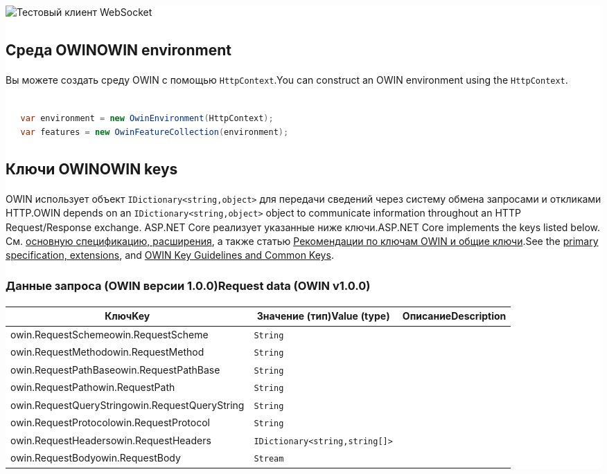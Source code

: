 ![Тестовый клиент WebSocket](owin/_static/websocket-test.png)

## <a name="owin-environment"></a><span data-ttu-id="3a7d8-146">Среда OWIN</span><span class="sxs-lookup"><span data-stu-id="3a7d8-146">OWIN environment</span></span>

<span data-ttu-id="3a7d8-147">Вы можете создать среду OWIN с помощью `HttpContext`.</span><span class="sxs-lookup"><span data-stu-id="3a7d8-147">You can construct an OWIN environment using the `HttpContext`.</span></span>

```csharp

   var environment = new OwinEnvironment(HttpContext);
   var features = new OwinFeatureCollection(environment);
   ```

## <a name="owin-keys"></a><span data-ttu-id="3a7d8-148">Ключи OWIN</span><span class="sxs-lookup"><span data-stu-id="3a7d8-148">OWIN keys</span></span>

<span data-ttu-id="3a7d8-149">OWIN использует объект `IDictionary<string,object>` для передачи сведений через систему обмена запросами и откликами HTTP.</span><span class="sxs-lookup"><span data-stu-id="3a7d8-149">OWIN depends on an `IDictionary<string,object>` object to communicate information throughout an HTTP Request/Response exchange.</span></span> <span data-ttu-id="3a7d8-150">ASP.NET Core реализует указанные ниже ключи.</span><span class="sxs-lookup"><span data-stu-id="3a7d8-150">ASP.NET Core implements the keys listed below.</span></span> <span data-ttu-id="3a7d8-151">См. [основную спецификацию, расширения](https://owin.org/#spec), а также статью [Рекомендации по ключам OWIN и общие ключи](https://owin.org/spec/spec/CommonKeys.html).</span><span class="sxs-lookup"><span data-stu-id="3a7d8-151">See the [primary specification, extensions](https://owin.org/#spec), and [OWIN Key Guidelines and Common Keys](https://owin.org/spec/spec/CommonKeys.html).</span></span>

### <a name="request-data-owin-v100"></a><span data-ttu-id="3a7d8-152">Данные запроса (OWIN версии 1.0.0)</span><span class="sxs-lookup"><span data-stu-id="3a7d8-152">Request data (OWIN v1.0.0)</span></span>

| <span data-ttu-id="3a7d8-153">Ключ</span><span class="sxs-lookup"><span data-stu-id="3a7d8-153">Key</span></span>               | <span data-ttu-id="3a7d8-154">Значение (тип)</span><span class="sxs-lookup"><span data-stu-id="3a7d8-154">Value (type)</span></span> | <span data-ttu-id="3a7d8-155">Описание</span><span class="sxs-lookup"><span data-stu-id="3a7d8-155">Description</span></span> |
| ----------------- | ------------ | ----------- |
| <span data-ttu-id="3a7d8-156">owin.RequestScheme</span><span class="sxs-lookup"><span data-stu-id="3a7d8-156">owin.RequestScheme</span></span> | `String` |  |
| <span data-ttu-id="3a7d8-157">owin.RequestMethod</span><span class="sxs-lookup"><span data-stu-id="3a7d8-157">owin.RequestMethod</span></span>  | `String` | |    
| <span data-ttu-id="3a7d8-158">owin.RequestPathBase</span><span class="sxs-lookup"><span data-stu-id="3a7d8-158">owin.RequestPathBase</span></span>  | `String` | |    
| <span data-ttu-id="3a7d8-159">owin.RequestPath</span><span class="sxs-lookup"><span data-stu-id="3a7d8-159">owin.RequestPath</span></span> | `String` | |     
| <span data-ttu-id="3a7d8-160">owin.RequestQueryString</span><span class="sxs-lookup"><span data-stu-id="3a7d8-160">owin.RequestQueryString</span></span>  | `String` | |    
| <span data-ttu-id="3a7d8-161">owin.RequestProtocol</span><span class="sxs-lookup"><span data-stu-id="3a7d8-161">owin.RequestProtocol</span></span>  | `String` | |    
| <span data-ttu-id="3a7d8-162">owin.RequestHeaders</span><span class="sxs-lookup"><span data-stu-id="3a7d8-162">owin.RequestHeaders</span></span> | `IDictionary<string,string[]>`  | |
| <span data-ttu-id="3a7d8-163">owin.RequestBody</span><span class="sxs-lookup"><span data-stu-id="3a7d8-163">owin.RequestBody</span></span> | `Stream`  | |
